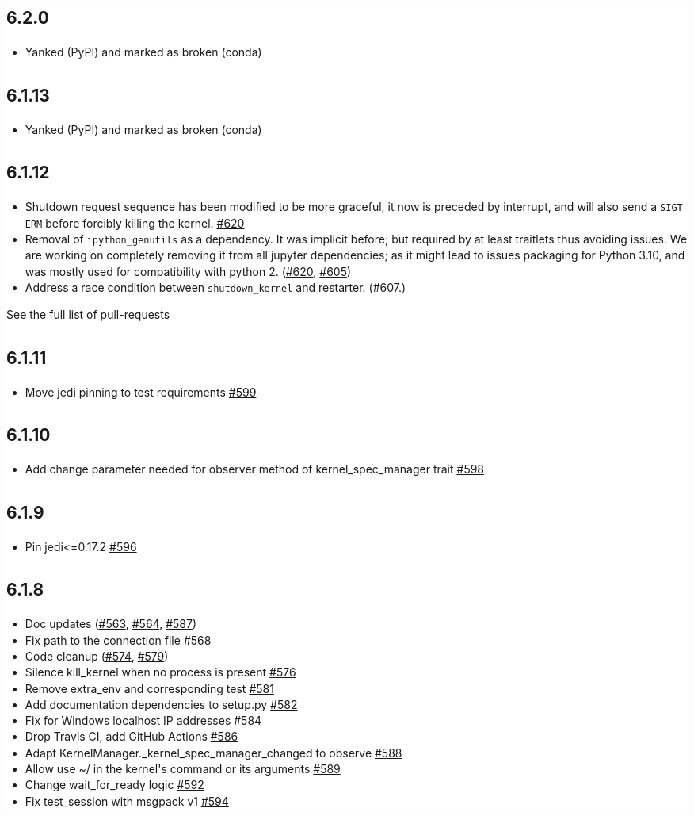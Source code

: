 
## 6.2.0

-   Yanked (PyPI) and marked as broken (conda)

## 6.1.13

-   Yanked (PyPI) and marked as broken (conda)

## 6.1.12

-   Shutdown request sequence has been modified to be more graceful, it
    now is preceded by interrupt, and will also send a `SIGTERM` before
    forcibly killing the kernel. [#620](https://github.com/jupyter/jupyter_client/pull/620)
-   Removal of `ipython_genutils` as a dependency. It was implicit
    before; but required by at least traitlets thus avoiding issues. We
    are working on completely removing it from all jupyter dependencies;
    as it might lead to issues packaging for Python 3.10, and was mostly
    used for compatibility with python 2. ([#620](https://github.com/jupyter/jupyter_client/pull/620), [#605](https://github.com/jupyter/jupyter_client/pull/605))
-   Address a race condition between `shutdown_kernel` and restarter.
    ([#607](https://github.com/jupyter/jupyter_client/pull/607).)

See the [full list of
pull-requests](https://github.com/jupyter/jupyter_client/milestone/27?closed=1)

## 6.1.11

-   Move jedi pinning to test requirements [#599](https://github.com/jupyter/jupyter_client/pull/599)

## 6.1.10

-   Add change parameter needed for observer method of
    kernel_spec_manager trait [#598](https://github.com/jupyter/jupyter_client/pull/598)

## 6.1.9

-   Pin jedi\<=0.17.2 [#596](https://github.com/jupyter/jupyter_client/pull/596)

## 6.1.8

-   Doc updates ([#563](https://github.com/jupyter/jupyter_client/pull/563),
    [#564](https://github.com/jupyter/jupyter_client/pull/564), [#587](https://github.com/jupyter/jupyter_client/pull/587))
-   Fix path to the connection file [#568](https://github.com/jupyter/jupyter_client/pull/568)
-   Code cleanup ([#574](https://github.com/jupyter/jupyter_client/pull/574),
    [#579](https://github.com/jupyter/jupyter_client/pull/579))
-   Silence kill_kernel when no process is present
    [#576](https://github.com/jupyter/jupyter_client/pull/576)
-   Remove extra_env and corresponding test [#581](https://github.com/jupyter/jupyter_client/pull/581)
-   Add documentation dependencies to setup.py [#582](https://github.com/jupyter/jupyter_client/pull/582)
-   Fix for Windows localhost IP addresses [#584](https://github.com/jupyter/jupyter_client/pull/584)
-   Drop Travis CI, add GitHub Actions [#586](https://github.com/jupyter/jupyter_client/pull/586)
-   Adapt KernelManager.\_kernel_spec_manager_changed to observe
    [#588](https://github.com/jupyter/jupyter_client/pull/588)
-   Allow use \~/ in the kernel\'s command or its arguments
    [#589](https://github.com/jupyter/jupyter_client/pull/589)
-   Change wait_for_ready logic [#592](https://github.com/jupyter/jupyter_client/pull/592)
-   Fix test_session with msgpack v1 [#594](https://github.com/jupyter/jupyter_client/pull/594)